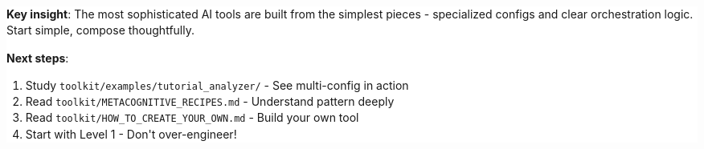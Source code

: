 **Key insight**: The most sophisticated AI tools are built from the simplest pieces - specialized configs and clear orchestration logic. Start simple, compose thoughtfully.

**Next steps**:

1. Study `toolkit/examples/tutorial_analyzer/` - See multi-config in action
2. Read `toolkit/METACOGNITIVE_RECIPES.md` - Understand pattern deeply
3. Read `toolkit/HOW_TO_CREATE_YOUR_OWN.md` - Build your own tool
4. Start with Level 1 - Don't over-engineer!
